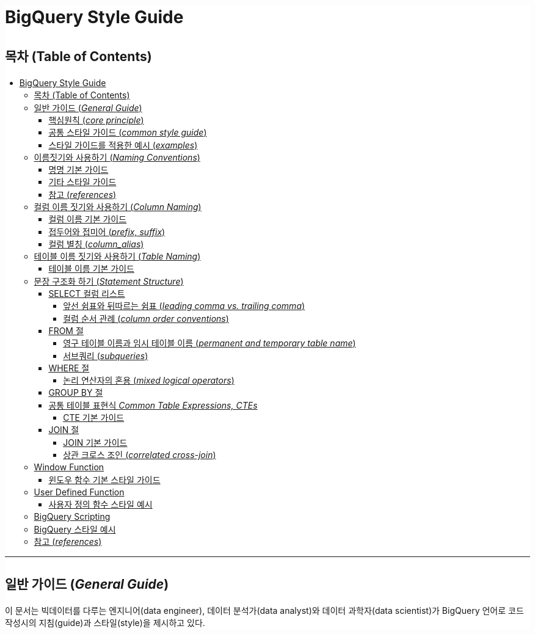 # BigQuery Style Guide
## 목차 (Table of Contents)
- [BigQuery Style Guide](#bigquery-style-guide)
  - [목차 (Table of Contents)](#목차-table-of-contents)
  - [일반 가이드 (_General Guide_)](#일반-가이드-general-guide)
    - [핵심원칙 (_core principle_)](#핵심원칙-core-principle)
    - [공통 스타일 가이드 (_common style guide_)](#공통-스타일-가이드-common-style-guide)
    - [스타일 가이드를 적용한 예시 (_examples_)](#스타일-가이드를-적용한-예시-examples)
  - [이름짓기와 사용하기 (_Naming Conventions_)](#이름짓기와-사용하기-naming-conventions)
    - [명명 기본 가이드](#명명-기본-가이드)
    - [기타 스타일 가이드](#기타-스타일-가이드)
    - [참고 (_references_)](#참고-references)
  - [컬럼 이름 짓기와 사용하기 (_Column Naming_)](#컬럼-이름-짓기와-사용하기-column-naming)
      - [컬럼 이름 기본 가이드](#컬럼-이름-기본-가이드)
      - [접두어와 접미어 (_prefix, suffix_)](#접두어와-접미어-prefix-suffix)
      - [컬럼 별칭 (_column_alias_)](#컬럼-별칭-column_alias)
  - [테이블 이름 짓기와 사용하기 (_Table Naming_)](#테이블-이름-짓기와-사용하기-table-naming)
    - [테이블 이름 기본 가이드](#테이블-이름-기본-가이드)
  - [문장 구조화 하기 (_Statement Structure_)](#문장-구조화-하기-statement-structure)
    - [SELECT 컬럼 리스트](#select-컬럼-리스트)
      - [앞선 쉼표와 뒤따르는 쉼표 (_leading comma vs. trailing comma_)](#앞선-쉼표와-뒤따르는-쉼표-leading-comma-vs-trailing-comma)
      - [컬럼 순서 관례 (_column order conventions_)](#컬럼-순서-관례-column-order-conventions)
    - [FROM 절](#from-절)
      - [영구 테이블 이름과 임시 테이블 이름 (_permanent and temporary table name_)](#영구-테이블-이름과-임시-테이블-이름-permanent-and-temporary-table-name)
      - [서브쿼리 (_subqueries_)](#서브쿼리-subqueries)
    - [WHERE 절](#where-절)
      - [논리 연산자의 혼용 (_mixed logical operators_)](#논리-연산자의-혼용-mixed-logical-operators)
    - [GROUP BY 절](#group-by-절)
    - [공통 테이블 표현식 _Common Table Expressions, CTEs_](#공통-테이블-표현식-common-table-expressions-ctes)
      - [CTE 기본 가이드](#cte-기본-가이드)
    - [JOIN 절](#join-절)
      - [JOIN 기본 가이드](#join-기본-가이드)
      - [상관 크로스 조인 (_correlated cross-join_)](#상관-크로스-조인-correlated-cross-join)
  - [Window Function](#window-function)
    - [윈도우 함수 기본 스타일 가이드](#윈도우-함수-기본-스타일-가이드)
  - [User Defined Function](#user-defined-function)
    - [사용자 정의 함수 스타일 예시](#사용자-정의-함수-스타일-예시)
  - [BigQuery Scripting](#bigquery-scripting)
  - [BigQuery 스타일 예시](#bigquery-스타일-예시)
  - [참고 (_references_)](#참고-references-1)

----
## 일반 가이드 (_General Guide_)

이 문서는 빅데이터를 다루는 엔지니어(data engineer), 데이터 분석가(data analyst)와 데이터 과학자(data scientist)가 BigQuery 언어로 코드 작성시의 지침(guide)과 스타일(style)을 제시하고 있다.
